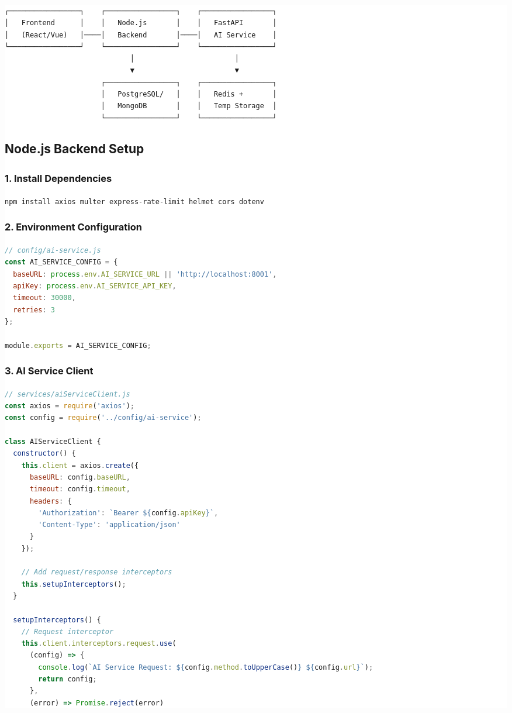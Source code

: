 ```
┌─────────────────┐    ┌─────────────────┐    ┌─────────────────┐
│   Frontend      │    │   Node.js       │    │   FastAPI       │
│   (React/Vue)   │────│   Backend       │────│   AI Service    │
└─────────────────┘    └─────────────────┘    └─────────────────┘
                              │                        │
                              ▼                        ▼
                       ┌─────────────────┐    ┌─────────────────┐
                       │   PostgreSQL/   │    │   Redis +       │
                       │   MongoDB       │    │   Temp Storage  │
                       └─────────────────┘    └─────────────────┘
```

## Node.js Backend Setup

### 1. Install Dependencies

```bash
npm install axios multer express-rate-limit helmet cors dotenv
```

### 2. Environment Configuration

```javascript
// config/ai-service.js
const AI_SERVICE_CONFIG = {
  baseURL: process.env.AI_SERVICE_URL || 'http://localhost:8001',
  apiKey: process.env.AI_SERVICE_API_KEY,
  timeout: 30000,
  retries: 3
};

module.exports = AI_SERVICE_CONFIG;
```

### 3. AI Service Client

```javascript
// services/aiServiceClient.js
const axios = require('axios');
const config = require('../config/ai-service');

class AIServiceClient {
  constructor() {
    this.client = axios.create({
      baseURL: config.baseURL,
      timeout: config.timeout,
      headers: {
        'Authorization': `Bearer ${config.apiKey}`,
        'Content-Type': 'application/json'
      }
    });

    // Add request/response interceptors
    this.setupInterceptors();
  }

  setupInterceptors() {
    // Request interceptor
    this.client.interceptors.request.use(
      (config) => {
        console.log(`AI Service Request: ${config.method.toUpperCase()} ${config.url}`);
        return config;
      },
      (error) => Promise.reject(error)
```